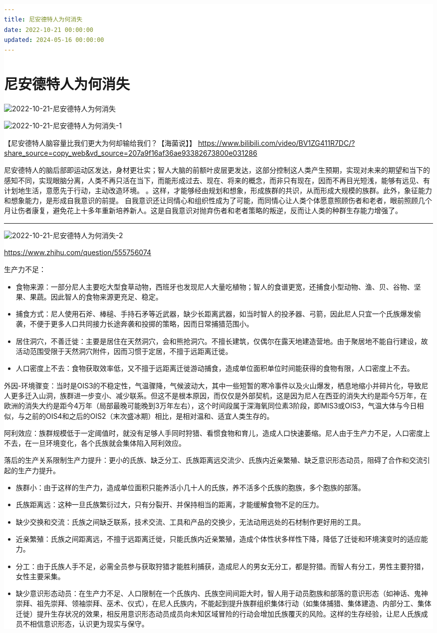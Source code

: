 ```yaml
---
title: 尼安德特人为何消失
date: 2022-10-21 00:00:00
updated: 2024-05-16 00:00:00
---
```



# 尼安德特人为何消失

![2022-10-21-尼安德特人为何消失](assets/2022-10-21-尼安德特人为何消失.png)

![2022-10-21-尼安德特人为何消失-1](assets/2022-10-21-尼安德特人为何消失-1.png)

【尼安德特人脑容量比我们更大为何却输给我们？【海菌说】】 https://www.bilibili.com/video/BV1ZG411R7DC/?share_source=copy_web&vd_source=207a9f16af36ae93382673800e031286

尼安德特人的脑后部即运动区发达，身材更壮实；智人大脑的前额叶皮层更发达，这部分控制这人类产生预期，实现对未来的期望和当下的感知不同，实现眼脑分离，人类不再只活在当下，而能形成过去、现在、将来的概念，而非只有现在，因而不再目光短浅，能够有远见、有计划地生活，意愿先于行动，主动改造环境。
。这样，才能够经由规划和想象，形成族群的共识，从而形成大规模的族群。此外，象征能力和想象能力，是形成自我意识的前提。
自我意识还让同情心和组织性成为了可能，而同情心让人类个体愿意照顾伤者和老者，眼前照顾几个月让伤者康复，避免花上十多年重新培养新人。这是自我意识对抛弃伤者和老者策略的叛逆，反而让人类的种群生存能力增强了。

---------------------
![2022-10-21-尼安德特人为何消失-2](assets/2022-10-21-尼安德特人为何消失-2.png)

https://www.zhihu.com/question/555756074

生产力不足：
* 食物来源：一部分尼人主要吃大型食草动物，西班牙也发现尼人大量吃植物；智人的食谱更宽，还捕食小型动物、渔、贝、谷物、坚果、果蔬。因此智人的食物来源更充足、稳定。

* 捕食方式：尼人使用石斧、棒槌、手持石矛等近武器，缺少长距离武器，如当时智人的投矛器、弓箭，因此尼人只宜一个氏族爆发偷袭，不便于更多人口共同接力长途奔袭和投掷的策略，因而日常捕猎范围小。
* 居住洞穴，不善迁徙：主要是居住在天然洞穴，会和熊抢洞穴。不擅长建筑，仅偶尔在露天地建造营地。由于聚居地不能自行建设，故活动范围受限于天然洞穴附件，因而习惯于定居，不擅于远距离迁徙。

* 人口密度上不去：食物获取效率低，又不擅于远距离迁徙游动捕食，造成单位面积单位时间能获得的食物有限，人口密度上不去。

外因-环境骤变：当时是OIS3的不稳定性，气温骤降，气候波动大，其中一些短暂的寒冷事件以及火山爆发，栖息地缩小并碎片化，导致尼人更多迁入山洞，族群进一步变小、减少联系。但这不是根本原因，而仅仅是外部契机，这是因为尼人在西亚的消失大约是距今5万年，在欧洲的消失大约是距今4万年（局部最晚可能晚到3万年左右），这个时间段属于深海氧同位素3阶段，即MIS3或OIS3，气温大体与今日相似，与之前的OIS4和之后的OIS2（末次盛冰期）相比，是相对温和、适宜人类生存的。

阿利效应：族群规模低于一定阈值时，就没有足够人手同时狩猎、看惯食物和育儿，造成人口快速萎缩。尼人由于生产力不足，人口密度上不去，在一旦环境变化，各个氏族就会集体陷入阿利效应。

落后的生产关系限制生产力提升：更小的氏族、缺乏分工、氏族距离远交流少、氏族内近亲繁殖、缺乏意识形态动员，阻碍了合作和交流引起的生产力提升。

* 族群小：由于这样的生产力，造成单位面积只能养活小几十人的氏族，养不活多个氏族的胞族，多个胞族的部落。
* 氏族距离远：这种一旦氏族繁衍过大，只有分裂开、并保持相当的距离，才能缓解食物不足的压力。
* 缺少交换和交流：氏族之间缺乏联系，技术交流、工具和产品的交换少，无法动用远处的石材制作更好用的工具。

* 近亲繁殖：氏族之间距离远，不擅于远距离迁徙，只能氏族内近亲繁殖，造成个体性状多样性下降，降低了迁徙和环境演变时的适应能力。
* 分工：由于氏族人手不足，必需全员参与获取狩猎才能胜利捕获，造成尼人的男女无分工，都是狩猎。而智人有分工，男性主要狩猎，女性主要采集。

* 缺少意识形态动员：在生产力不足、人口限制在一个氏族内、氏族空间间距大时，智人用于动员胞族和部落的意识形态（如神话、鬼神崇拜、祖先崇拜、领袖崇拜、巫术、仪式），在尼人氏族内，不能起到提升族群组织集体行动（如集体捕猎、集体建造、内部分工、集体迁徙）提升生存状况的效果，相反用意识形态动员成员向未知区域冒险的行动会增加氏族覆灭的风险。这样的生存经验，让尼人氏族成员不相信意识形态，认识更为现实与保守。
